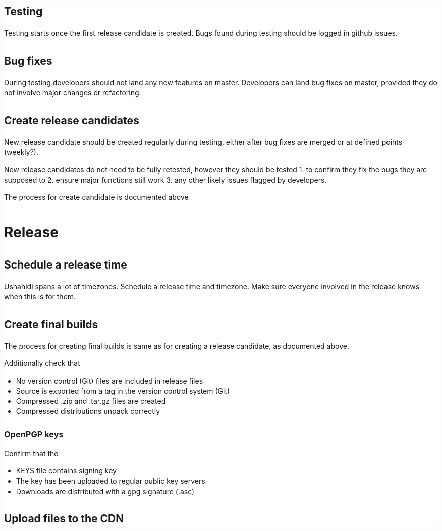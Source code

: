 ## Testing

Testing starts once the first release candidate is created. Bugs found during
testing should be logged in github issues.

## Bug fixes

During testing developers should not land any new features on master.
Developers can land bug fixes on master, provided they do not involve major
changes or refactoring.

## Create release candidates

New release candidate should be created regularly during testing, either after
bug fixes are merged or at defined points (weekly?).

New release candidates do not need to be fully retested, however they should
be tested 1. to confirm they fix the bugs they are supposed to 2. ensure major
functions still work 3. any other likely issues flagged by developers.

The process for create candidate is documented above  

# Release

## Schedule a release time

Ushahidi spans a lot of timezones. Schedule a release time and timezone. Make
sure everyone involved in the release knows when this is for them.

## Create final builds

The process for creating final builds is same as for creating a release
candidate, as documented above.

Additionally check that

  * No version control (Git) files are included in release files
  * Source is exported from a tag in the version control system (Git)
  * Compressed .zip and .tar.gz files are created
  * Compressed distributions unpack correctly

### OpenPGP keys

Confirm that the

  * KEYS file contains signing key
  * The key has been uploaded to regular public key servers
  * Downloads are distributed with a gpg signature (.asc)

## Upload files to the CDN
